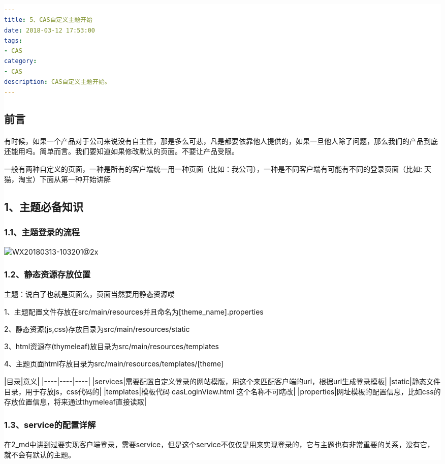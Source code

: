 ```yaml
---
title: 5、CAS自定义主题开始
date: 2018-03-12 17:53:00
tags: 
- CAS
category: 
- CAS
description: CAS自定义主题开始。
---
```



## 前言

有时候，如果一个产品对于公司来说没有自主性，那是多么可悲，凡是都要依靠他人提供的，如果一旦他人除了问题，那么我们的产品到底还能用吗。简单而言。我们要知道如果修改默认的页面。不要让产品受限。

一般有两种自定义的页面，一种是所有的客户端统一用一种页面（比如：我公司），一种是不同客户端有可能有不同的登录页面（比如: 天猫，淘宝）下面从第一种开始讲解

## 1、主题必备知识

### 1.1、主题登录的流程

![WX20180313-103201@2x](https://raw.githubusercontent.com/HealerJean123/HealerJean123.github.io/master/blogImages/WX20180313-103201@2x.png)



### 1.2、静态资源存放位置

主题：说白了也就是页面么，页面当然要用静态资源喽

1、主题配置文件存放在src/main/resources并且命名为[theme_name].properties

2、静态资源(js,css)存放目录为src/main/resources/static

3、html资源存(thymeleaf)放目录为src/main/resources/templates

4、主题页面html存放目录为src/main/resources/templates/[theme]
<br/>

|目录|意义|
|----|----|----|
|services|需要配置自定义登录的网站模版，用这个来匹配客户端的url，根据url生成登录模板|
|static|静态文件目录，用于存放js，css代码的|
|templates|模板代码 casLoginView.html 这个名称不可瞎改|
|properties|网址模板的配置信息，比如css的存放位置信息，将来通过thymeleaf直接读取|


### 1.3、service的配置详解

在2_md中讲到过要实现客户端登录，需要service，但是这个service不仅仅是用来实现登录的，它与主题也有非常重要的关系，没有它，就不会有默认的主题。<br/>
